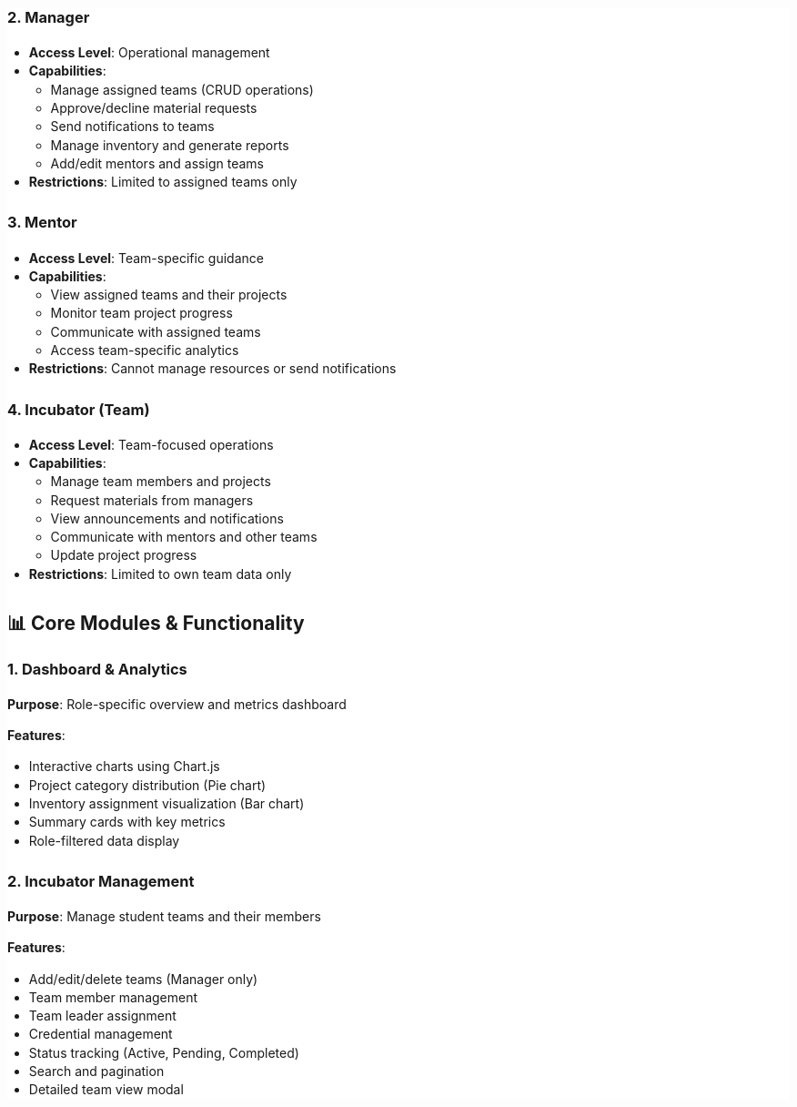 ### 2. Manager
- **Access Level**: Operational management
- **Capabilities**:
  - Manage assigned teams (CRUD operations)
  - Approve/decline material requests
  - Send notifications to teams
  - Manage inventory and generate reports
  - Add/edit mentors and assign teams
- **Restrictions**: Limited to assigned teams only

### 3. Mentor
- **Access Level**: Team-specific guidance
- **Capabilities**:
  - View assigned teams and their projects
  - Monitor team project progress
  - Communicate with assigned teams
  - Access team-specific analytics
- **Restrictions**: Cannot manage resources or send notifications

### 4. Incubator (Team)
- **Access Level**: Team-focused operations
- **Capabilities**:
  - Manage team members and projects
  - Request materials from managers
  - View announcements and notifications
  - Communicate with mentors and other teams
  - Update project progress
- **Restrictions**: Limited to own team data only


## 📊 Core Modules & Functionality

### 1. Dashboard & Analytics
**Purpose**: Role-specific overview and metrics dashboard

**Features**:
- Interactive charts using Chart.js
- Project category distribution (Pie chart)
- Inventory assignment visualization (Bar chart)
- Summary cards with key metrics
- Role-filtered data display

### 2. Incubator Management
**Purpose**: Manage student teams and their members

**Features**:
- Add/edit/delete teams (Manager only)
- Team member management
- Team leader assignment
- Credential management
- Status tracking (Active, Pending, Completed)
- Search and pagination
- Detailed team view modal
